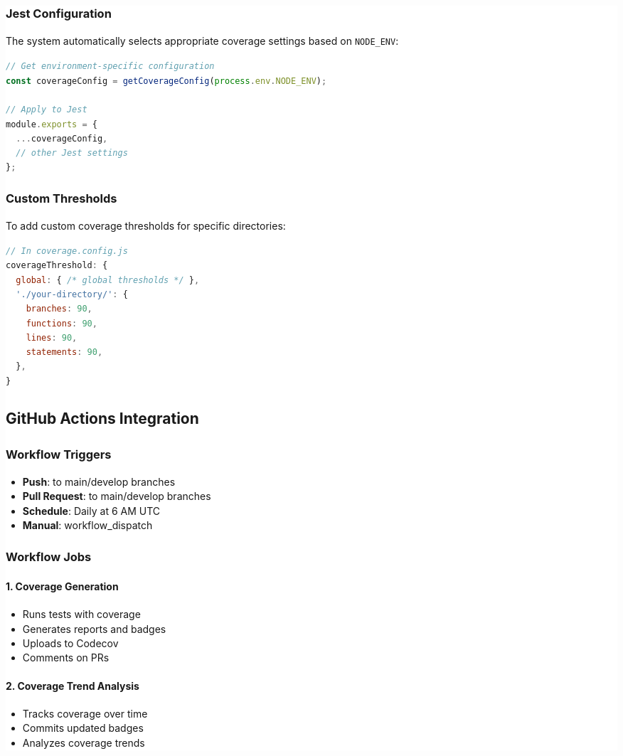### Jest Configuration

The system automatically selects appropriate coverage settings based on `NODE_ENV`:

```javascript
// Get environment-specific configuration
const coverageConfig = getCoverageConfig(process.env.NODE_ENV);

// Apply to Jest
module.exports = {
  ...coverageConfig,
  // other Jest settings
};
```

### Custom Thresholds

To add custom coverage thresholds for specific directories:

```javascript
// In coverage.config.js
coverageThreshold: {
  global: { /* global thresholds */ },
  './your-directory/': {
    branches: 90,
    functions: 90,
    lines: 90,
    statements: 90,
  },
}
```

## GitHub Actions Integration

### Workflow Triggers
- **Push**: to main/develop branches
- **Pull Request**: to main/develop branches
- **Schedule**: Daily at 6 AM UTC
- **Manual**: workflow_dispatch

### Workflow Jobs

#### 1. Coverage Generation
- Runs tests with coverage
- Generates reports and badges
- Uploads to Codecov
- Comments on PRs

#### 2. Coverage Trend Analysis
- Tracks coverage over time
- Commits updated badges
- Analyzes coverage trends

